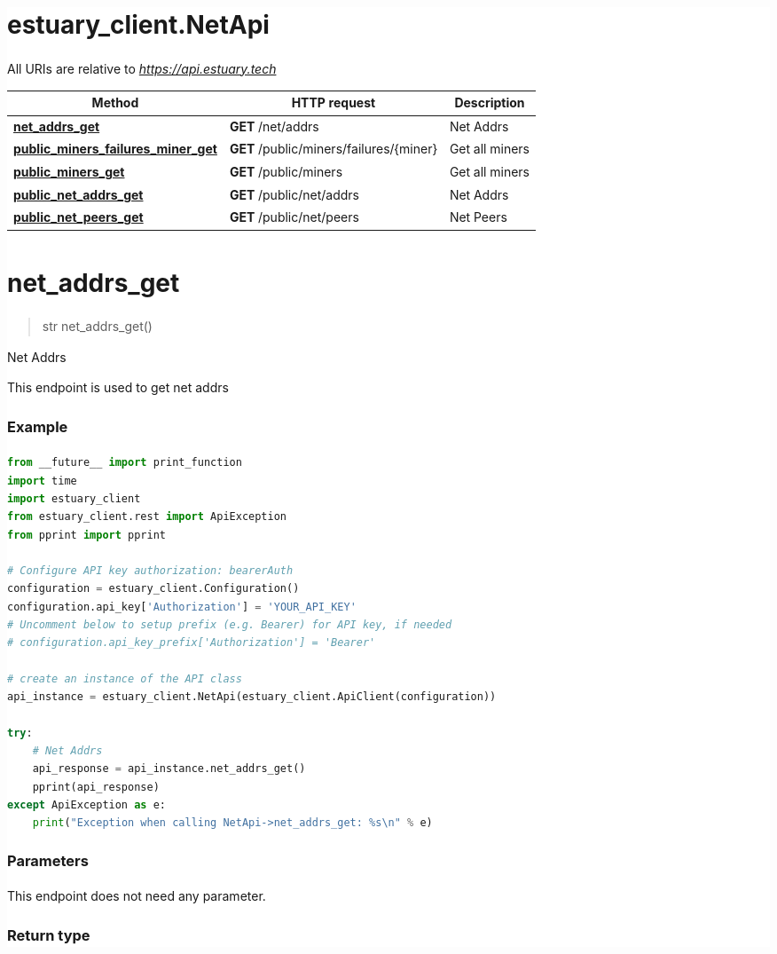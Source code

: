# estuary_client.NetApi

All URIs are relative to *https://api.estuary.tech*

Method | HTTP request | Description
------------- | ------------- | -------------
[**net_addrs_get**](NetApi.md#net_addrs_get) | **GET** /net/addrs | Net Addrs
[**public_miners_failures_miner_get**](NetApi.md#public_miners_failures_miner_get) | **GET** /public/miners/failures/{miner} | Get all miners
[**public_miners_get**](NetApi.md#public_miners_get) | **GET** /public/miners | Get all miners
[**public_net_addrs_get**](NetApi.md#public_net_addrs_get) | **GET** /public/net/addrs | Net Addrs
[**public_net_peers_get**](NetApi.md#public_net_peers_get) | **GET** /public/net/peers | Net Peers


# **net_addrs_get**
> str net_addrs_get()

Net Addrs

This endpoint is used to get net addrs

### Example
```python
from __future__ import print_function
import time
import estuary_client
from estuary_client.rest import ApiException
from pprint import pprint

# Configure API key authorization: bearerAuth
configuration = estuary_client.Configuration()
configuration.api_key['Authorization'] = 'YOUR_API_KEY'
# Uncomment below to setup prefix (e.g. Bearer) for API key, if needed
# configuration.api_key_prefix['Authorization'] = 'Bearer'

# create an instance of the API class
api_instance = estuary_client.NetApi(estuary_client.ApiClient(configuration))

try:
    # Net Addrs
    api_response = api_instance.net_addrs_get()
    pprint(api_response)
except ApiException as e:
    print("Exception when calling NetApi->net_addrs_get: %s\n" % e)
```

### Parameters
This endpoint does not need any parameter.

### Return type
